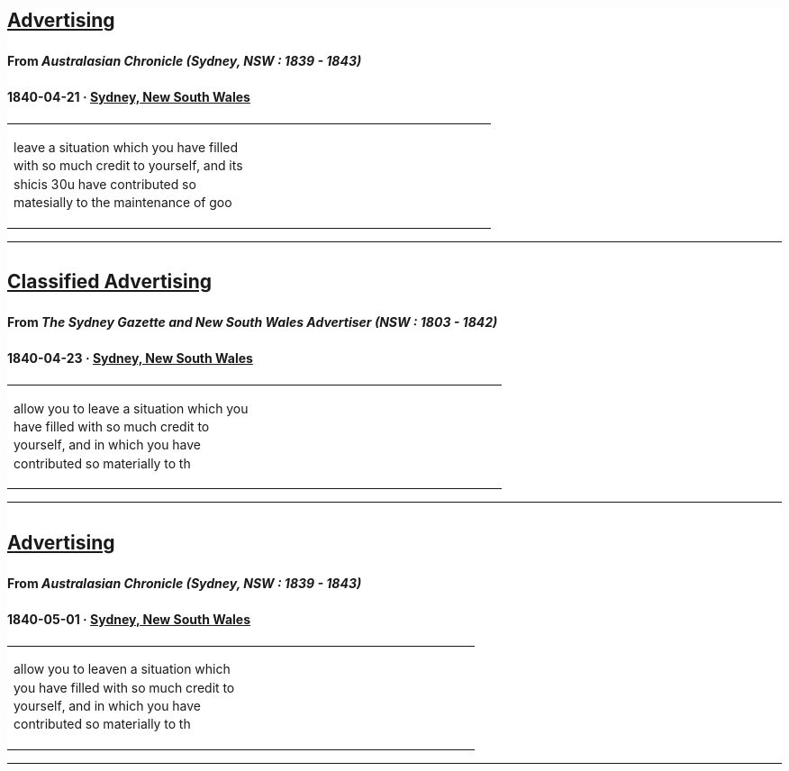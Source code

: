 
## [Advertising](http://trove.nla.gov.au/ndp/del/article/31728108)

#### From _Australasian Chronicle (Sydney, NSW : 1839 - 1843)_

#### 1840-04-21 &middot; [Sydney, New South Wales](http://dbpedia.org/resource/Sydney)

<table style="width: 100%;"><tr><td style="width: 50%">

  
leave a situation which you have filled  
with so much credit to yourself, and its  
shicis 30u have contributed so  
matesially to the maintenance of goo
</td></tr></table>

---

## [Classified Advertising](http://trove.nla.gov.au/ndp/del/article/2550877)

#### From _The Sydney Gazette and New South Wales Advertiser (NSW : 1803 - 1842)_

#### 1840-04-23 &middot; [Sydney, New South Wales](http://dbpedia.org/resource/Sydney)

<table style="width: 100%;"><tr><td style="width: 50%">

  
allow you to leave a situation which you  
have filled with so much credit to  
yourself, and in which you have  
contributed so materially to th
</td></tr></table>

---

## [Advertising](http://trove.nla.gov.au/ndp/del/article/31728163)

#### From _Australasian Chronicle (Sydney, NSW : 1839 - 1843)_

#### 1840-05-01 &middot; [Sydney, New South Wales](http://dbpedia.org/resource/Sydney)

<table style="width: 100%;"><tr><td style="width: 50%">

  
allow you to leaven a situation which  
you have filled with so much credit to  
yourself, and in which you have  
contributed so materially to th
</td></tr></table>

---